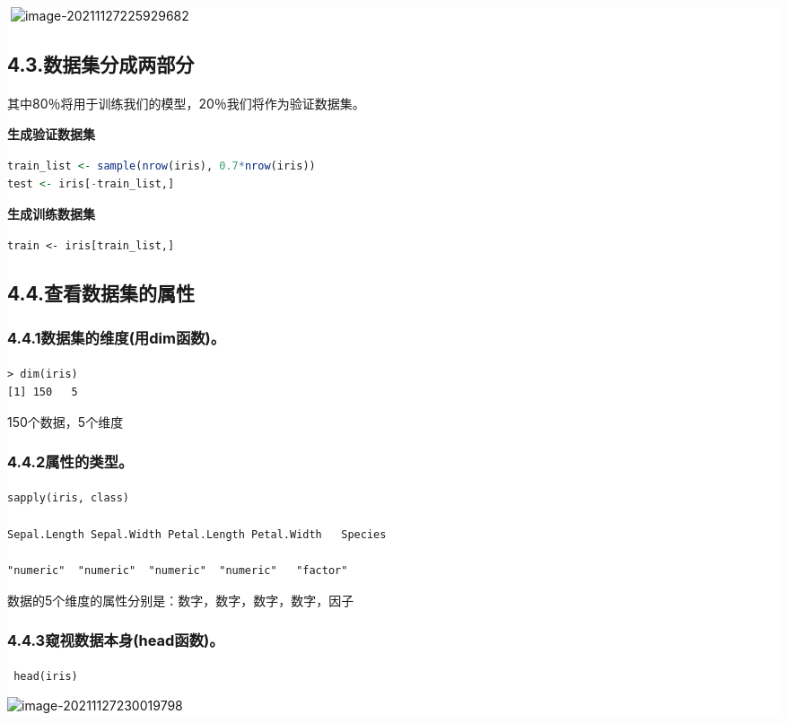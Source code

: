 ​                                 ![image-20211127225929682](https://raw.githubusercontent.com/zhangchenqi123/imgCloud/main/img/20211127225929.png)

## 4.3.数据集分成两部分

其中80％将用于训练我们的模型，20％我们将作为验证数据集。

**生成验证数据集**

```r
train_list <- sample(nrow(iris), 0.7*nrow(iris))
test <- iris[-train_list,]
```

**生成训练数据集**

```
train <- iris[train_list,]
```

 

## 4.4.查看数据集的属性

### 4.4.1数据集的维度(用dim函数)。

```
> dim(iris)
[1] 150   5
```

 150个数据，5个维度



### 4.4.2属性的类型。

```
sapply(iris, class)

Sepal.Length Sepal.Width Petal.Length Petal.Width   Species

"numeric"  "numeric"  "numeric"  "numeric"   "factor"
```

 数据的5个维度的属性分别是：数字，数字，数字，数字，因子



### 4.4.3窥视数据本身(head函数)。

```
 head(iris)
```

 

![image-20211127230019798](https://raw.githubusercontent.com/zhangchenqi123/imgCloud/main/img/20211127230019.png)
